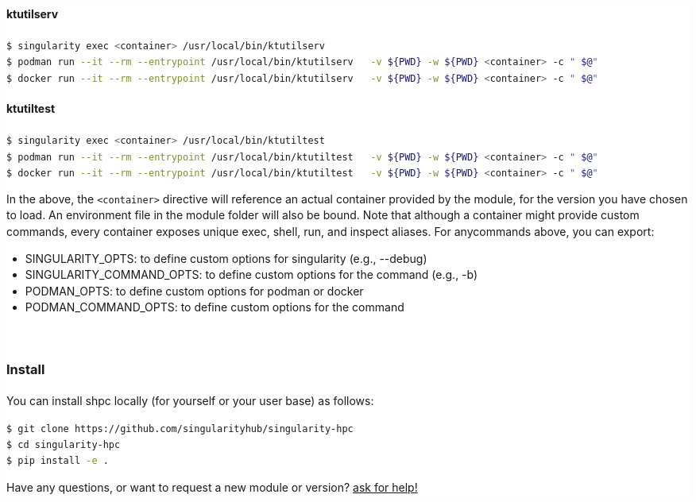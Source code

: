 
#### ktutilserv

```bash
$ singularity exec <container> /usr/local/bin/ktutilserv
$ podman run --it --rm --entrypoint /usr/local/bin/ktutilserv   -v ${PWD} -w ${PWD} <container> -c " $@"
$ docker run --it --rm --entrypoint /usr/local/bin/ktutilserv   -v ${PWD} -w ${PWD} <container> -c " $@"
```


#### ktutiltest

```bash
$ singularity exec <container> /usr/local/bin/ktutiltest
$ podman run --it --rm --entrypoint /usr/local/bin/ktutiltest   -v ${PWD} -w ${PWD} <container> -c " $@"
$ docker run --it --rm --entrypoint /usr/local/bin/ktutiltest   -v ${PWD} -w ${PWD} <container> -c " $@"
```



In the above, the `<container>` directive will reference an actual container provided
by the module, for the version you have chosen to load. An environment file in the
module folder will also be bound. Note that although a container
might provide custom commands, every container exposes unique exec, shell, run, and
inspect aliases. For anycommands above, you can export:

 - SINGULARITY_OPTS: to define custom options for singularity (e.g., --debug)
 - SINGULARITY_COMMAND_OPTS: to define custom options for the command (e.g., -b)
 - PODMAN_OPTS: to define custom options for podman or docker
 - PODMAN_COMMAND_OPTS: to define custom options for the command

<br>

### Install

You can install shpc locally (for yourself or your user base) as follows:

```bash
$ git clone https://github.com/singularityhub/singularity-hpc
$ cd singularity-hpc
$ pip install -e .
```

Have any questions, or want to request a new module or version? [ask for help!](https://github.com/singularityhub/singularity-hpc/issues)